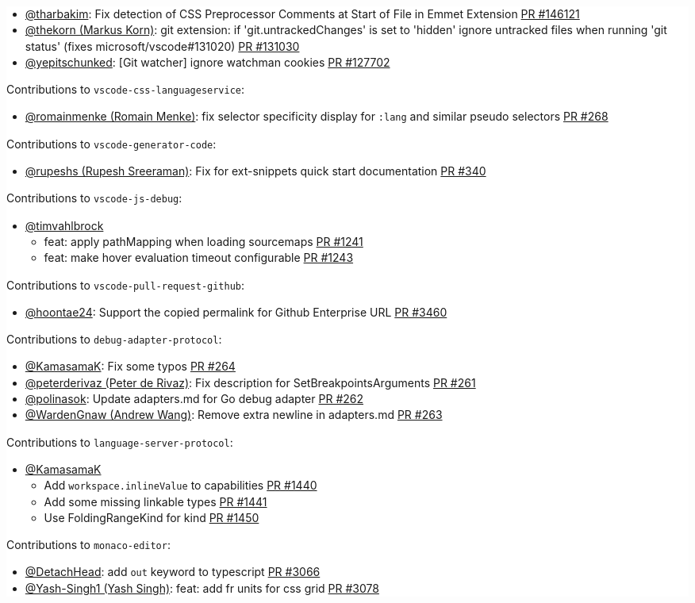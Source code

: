 * [@tharbakim](https://github.com/tharbakim): Fix detection of CSS Preprocessor Comments at Start of File in Emmet Extension [PR #146121](https://github.com/microsoft/vscode/pull/146121)
* [@thekorn (Markus Korn)](https://github.com/thekorn): git extension: if 'git.untrackedChanges' is set to 'hidden' ignore untracked files when running 'git status' (fixes microsoft/vscode#131020) [PR #131030](https://github.com/microsoft/vscode/pull/131030)
* [@yepitschunked](https://github.com/yepitschunked): [Git watcher] ignore watchman cookies [PR #127702](https://github.com/microsoft/vscode/pull/127702)

Contributions to `vscode-css-languageservice`:

* [@romainmenke (Romain Menke)](https://github.com/romainmenke): fix selector specificity display for `:lang` and similar pseudo selectors [PR #268](https://github.com/microsoft/vscode-css-languageservice/pull/268)

Contributions to `vscode-generator-code`:

* [@rupeshs (Rupesh Sreeraman)](https://github.com/rupeshs): Fix for ext-snippets quick start documentation [PR #340](https://github.com/microsoft/vscode-generator-code/pull/340)

Contributions to `vscode-js-debug`:

* [@timvahlbrock](https://github.com/timvahlbrock)
  * feat: apply pathMapping when loading sourcemaps [PR #1241](https://github.com/microsoft/vscode-js-debug/pull/1241)
  * feat: make hover evaluation timeout configurable [PR #1243](https://github.com/microsoft/vscode-js-debug/pull/1243)

Contributions to `vscode-pull-request-github`:

* [@hoontae24](https://github.com/hoontae24): Support the copied permalink for Github Enterprise URL [PR #3460](https://github.com/microsoft/vscode-pull-request-github/pull/3460)

Contributions to `debug-adapter-protocol`:

* [@KamasamaK](https://github.com/KamasamaK): Fix some typos [PR #264](https://github.com/microsoft/debug-adapter-protocol/pull/264)
* [@peterderivaz (Peter de Rivaz)](https://github.com/peterderivaz): Fix description for SetBreakpointsArguments [PR #261](https://github.com/microsoft/debug-adapter-protocol/pull/261)
* [@polinasok](https://github.com/polinasok): Update adapters.md for Go debug adapter [PR #262](https://github.com/microsoft/debug-adapter-protocol/pull/262)
* [@WardenGnaw (Andrew Wang)](https://github.com/WardenGnaw): Remove extra newline in adapters.md [PR #263](https://github.com/microsoft/debug-adapter-protocol/pull/263)

Contributions to `language-server-protocol`:

* [@KamasamaK](https://github.com/KamasamaK)
  * Add `workspace.inlineValue` to capabilities [PR #1440](https://github.com/microsoft/language-server-protocol/pull/1440)
  * Add some missing linkable types [PR #1441](https://github.com/microsoft/language-server-protocol/pull/1441)
  * Use FoldingRangeKind for kind [PR #1450](https://github.com/microsoft/language-server-protocol/pull/1450)

Contributions to `monaco-editor`:

* [@DetachHead](https://github.com/DetachHead): add `out` keyword to typescript [PR #3066](https://github.com/microsoft/monaco-editor/pull/3066)
* [@Yash-Singh1 (Yash Singh)](https://github.com/Yash-Singh1): feat: add fr units for css grid [PR #3078](https://github.com/microsoft/monaco-editor/pull/3078)


<a id="scroll-to-top" role="button" title="Scroll to top" aria-label="scroll to top" href="#"><span class="icon"></span></a>
<link rel="stylesheet" type="text/css" href="css/inproduct_releasenotes.css"/>
